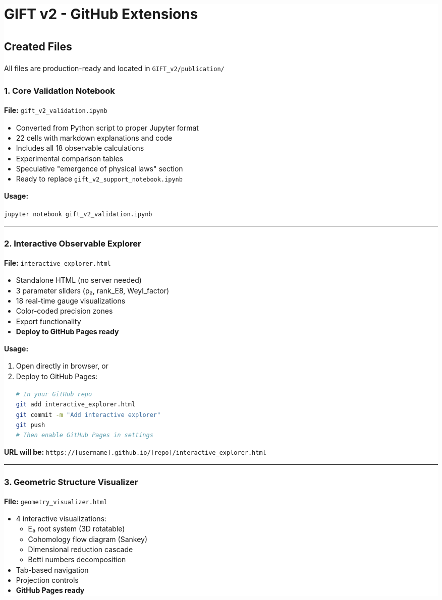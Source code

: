 # GIFT v2 - GitHub Extensions

## Created Files

All files are production-ready and located in `GIFT_v2/publication/`

### 1. Core Validation Notebook
**File:** `gift_v2_validation.ipynb`
- Converted from Python script to proper Jupyter format
- 22 cells with markdown explanations and code
- Includes all 18 observable calculations
- Experimental comparison tables
- Speculative "emergence of physical laws" section
- Ready to replace `gift_v2_support_notebook.ipynb`

**Usage:**
```bash
jupyter notebook gift_v2_validation.ipynb
```

---

### 2. Interactive Observable Explorer
**File:** `interactive_explorer.html`
- Standalone HTML (no server needed)
- 3 parameter sliders (p₂, rank_E8, Weyl_factor)
- 18 real-time gauge visualizations
- Color-coded precision zones
- Export functionality
- **Deploy to GitHub Pages ready**

**Usage:**
1. Open directly in browser, or
2. Deploy to GitHub Pages:
   ```bash
   # In your GitHub repo
   git add interactive_explorer.html
   git commit -m "Add interactive explorer"
   git push
   # Then enable GitHub Pages in settings
   ```

**URL will be:** `https://[username].github.io/[repo]/interactive_explorer.html`

---

### 3. Geometric Structure Visualizer
**File:** `geometry_visualizer.html`
- 4 interactive visualizations:
  - E₈ root system (3D rotatable)
  - Cohomology flow diagram (Sankey)
  - Dimensional reduction cascade
  - Betti numbers decomposition
- Tab-based navigation
- Projection controls
- **GitHub Pages ready**

